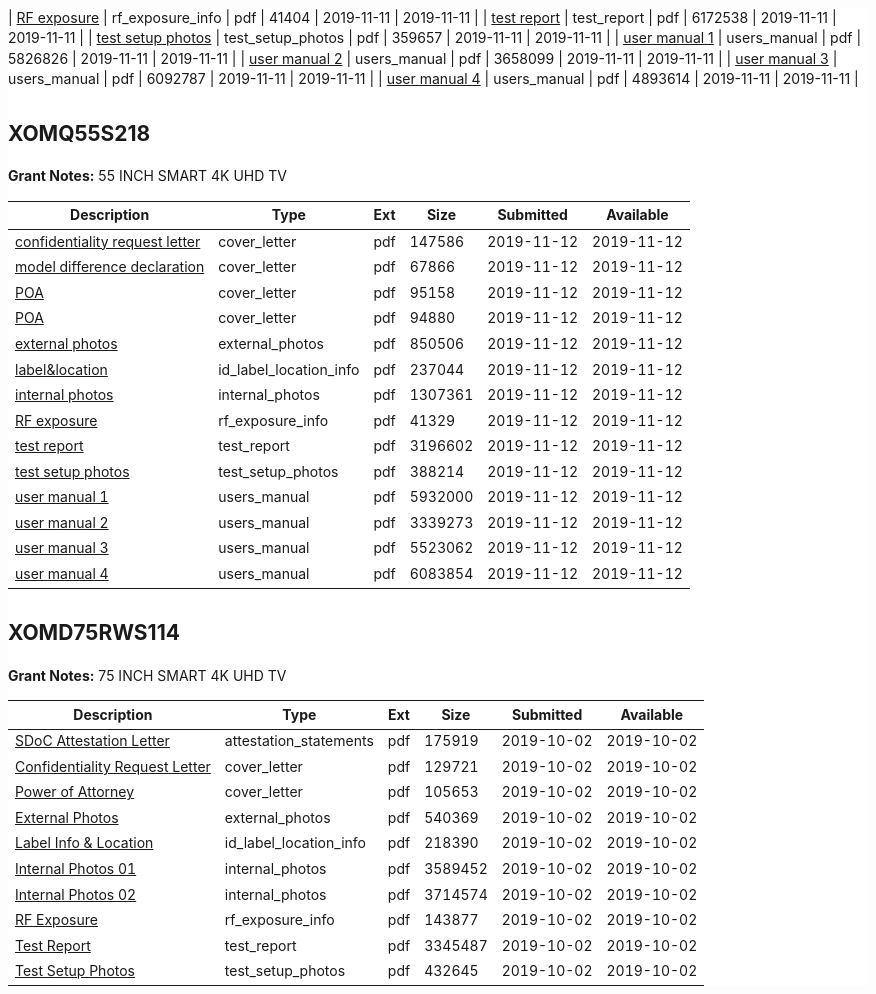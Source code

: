 | [RF exposure](XOMD86D18/ce6b8209652b7b7966200323a783152d/4512043.pdf) | rf_exposure_info | pdf | 41404 | 2019-11-11 | 2019-11-11 |
| [test report](XOMD86D18/ce6b8209652b7b7966200323a783152d/4512049.pdf) | test_report | pdf | 6172538 | 2019-11-11 | 2019-11-11 |
| [test setup photos](XOMD86D18/ce6b8209652b7b7966200323a783152d/4512044.pdf) | test_setup_photos | pdf | 359657 | 2019-11-11 | 2019-11-11 |
| [user manual 1](XOMD86D18/ce6b8209652b7b7966200323a783152d/4512045.pdf) | users_manual | pdf | 5826826 | 2019-11-11 | 2019-11-11 |
| [user manual 2](XOMD86D18/ce6b8209652b7b7966200323a783152d/4512046.pdf) | users_manual | pdf | 3658099 | 2019-11-11 | 2019-11-11 |
| [user manual 3](XOMD86D18/ce6b8209652b7b7966200323a783152d/4512047.pdf) | users_manual | pdf | 6092787 | 2019-11-11 | 2019-11-11 |
| [user manual 4](XOMD86D18/ce6b8209652b7b7966200323a783152d/4512048.pdf) | users_manual | pdf | 4893614 | 2019-11-11 | 2019-11-11 |
## XOMQ55S218
**Grant Notes:** 55 INCH SMART 4K UHD TV

| Description | Type | Ext | Size | Submitted | Available |
| ----------- | ---- | --- | ---- | --------- | --------- |
| [confidentiality request letter](XOMQ55S218/18273496b55e398d9b43dbffb550dbc6/4514170.pdf) | cover_letter | pdf | 147586 | 2019-11-12 | 2019-11-12 |
| [model difference declaration](XOMQ55S218/18273496b55e398d9b43dbffb550dbc6/4514171.pdf) | cover_letter | pdf | 67866 | 2019-11-12 | 2019-11-12 |
| [POA](XOMQ55S218/18273496b55e398d9b43dbffb550dbc6/4514175.pdf) | cover_letter | pdf | 95158 | 2019-11-12 | 2019-11-12 |
| [POA](XOMQ55S218/18273496b55e398d9b43dbffb550dbc6/4514176.pdf) | cover_letter | pdf | 94880 | 2019-11-12 | 2019-11-12 |
| [external photos](XOMQ55S218/18273496b55e398d9b43dbffb550dbc6/4514172.pdf) | external_photos | pdf | 850506 | 2019-11-12 | 2019-11-12 |
| [label&location](XOMQ55S218/18273496b55e398d9b43dbffb550dbc6/4514174.pdf) | id_label_location_info | pdf | 237044 | 2019-11-12 | 2019-11-12 |
| [internal photos](XOMQ55S218/18273496b55e398d9b43dbffb550dbc6/4514173.pdf) | internal_photos | pdf | 1307361 | 2019-11-12 | 2019-11-12 |
| [RF exposure](XOMQ55S218/18273496b55e398d9b43dbffb550dbc6/4514177.pdf) | rf_exposure_info | pdf | 41329 | 2019-11-12 | 2019-11-12 |
| [test report](XOMQ55S218/18273496b55e398d9b43dbffb550dbc6/4514185.pdf) | test_report | pdf | 3196602 | 2019-11-12 | 2019-11-12 |
| [test setup photos](XOMQ55S218/18273496b55e398d9b43dbffb550dbc6/4514178.pdf) | test_setup_photos | pdf | 388214 | 2019-11-12 | 2019-11-12 |
| [user manual 1](XOMQ55S218/18273496b55e398d9b43dbffb550dbc6/4514181.pdf) | users_manual | pdf | 5932000 | 2019-11-12 | 2019-11-12 |
| [user manual 2](XOMQ55S218/18273496b55e398d9b43dbffb550dbc6/4514182.pdf) | users_manual | pdf | 3339273 | 2019-11-12 | 2019-11-12 |
| [user manual 3](XOMQ55S218/18273496b55e398d9b43dbffb550dbc6/4514183.pdf) | users_manual | pdf | 5523062 | 2019-11-12 | 2019-11-12 |
| [user manual 4](XOMQ55S218/18273496b55e398d9b43dbffb550dbc6/4514184.pdf) | users_manual | pdf | 6083854 | 2019-11-12 | 2019-11-12 |
## XOMD75RWS114
**Grant Notes:** 75 INCH SMART 4K UHD TV

| Description | Type | Ext | Size | Submitted | Available |
| ----------- | ---- | --- | ---- | --------- | --------- |
| [SDoC Attestation Letter](XOMD75RWS114/98e2e41929687ccc1b116ba56c603e8f/4469306.pdf) | attestation_statements | pdf | 175919 | 2019-10-02 | 2019-10-02 |
| [Confidentiality Request Letter](XOMD75RWS114/98e2e41929687ccc1b116ba56c603e8f/4469303.pdf) | cover_letter | pdf | 129721 | 2019-10-02 | 2019-10-02 |
| [Power of Attorney](XOMD75RWS114/98e2e41929687ccc1b116ba56c603e8f/4469304.pdf) | cover_letter | pdf | 105653 | 2019-10-02 | 2019-10-02 |
| [External Photos](XOMD75RWS114/98e2e41929687ccc1b116ba56c603e8f/4469299.pdf) | external_photos | pdf | 540369 | 2019-10-02 | 2019-10-02 |
| [Label Info & Location](XOMD75RWS114/98e2e41929687ccc1b116ba56c603e8f/4469302.pdf) | id_label_location_info | pdf | 218390 | 2019-10-02 | 2019-10-02 |
| [Internal Photos 01](XOMD75RWS114/98e2e41929687ccc1b116ba56c603e8f/4469300.pdf) | internal_photos | pdf | 3589452 | 2019-10-02 | 2019-10-02 |
| [Internal Photos 02](XOMD75RWS114/98e2e41929687ccc1b116ba56c603e8f/4469301.pdf) | internal_photos | pdf | 3714574 | 2019-10-02 | 2019-10-02 |
| [RF Exposure](XOMD75RWS114/98e2e41929687ccc1b116ba56c603e8f/4469305.pdf) | rf_exposure_info | pdf | 143877 | 2019-10-02 | 2019-10-02 |
| [Test Report](XOMD75RWS114/98e2e41929687ccc1b116ba56c603e8f/4469307.pdf) | test_report | pdf | 3345487 | 2019-10-02 | 2019-10-02 |
| [Test Setup Photos](XOMD75RWS114/98e2e41929687ccc1b116ba56c603e8f/4469308.pdf) | test_setup_photos | pdf | 432645 | 2019-10-02 | 2019-10-02 |